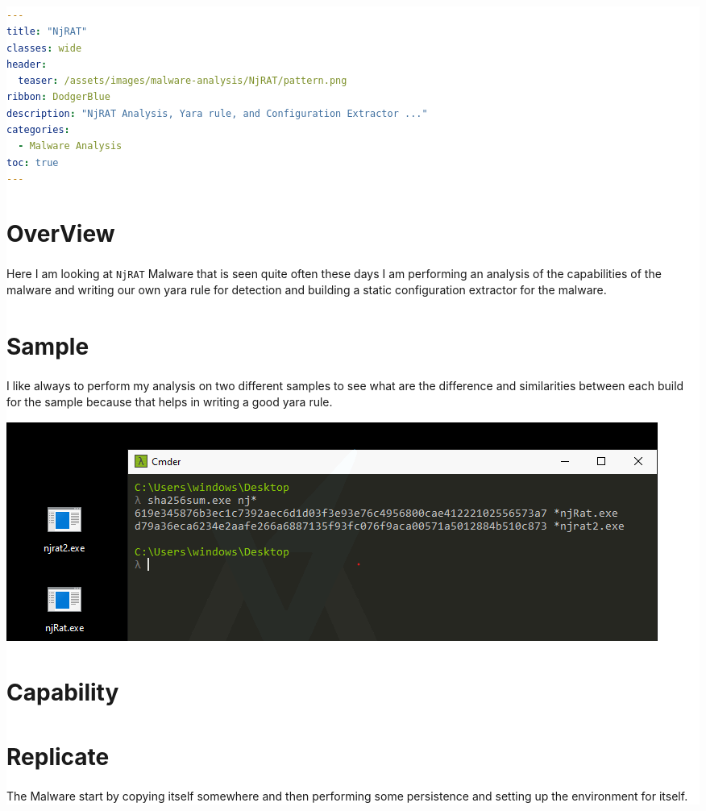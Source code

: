 ```yaml
---
title: "NjRAT"
classes: wide
header:
  teaser: /assets/images/malware-analysis/NjRAT/pattern.png
ribbon: DodgerBlue
description: "NjRAT Analysis, Yara rule, and Configuration Extractor ..."
categories:
  - Malware Analysis
toc: true
---
```


# OverView

Here I am looking at `NjRAT` Malware that is seen quite often these days I am performing an analysis of the capabilities of the malware and writing our own yara rule for detection and building a static configuration extractor for the malware.

# Sample

I like always to perform my analysis on two different samples to see what are the difference and similarities between each build for the sample because that helps in writing a good yara rule.

![Error Loadong](/assets/images/malware-analysis/NjRAT/sample.png)

# Capability

# Replicate

The Malware start by copying itself somewhere and then performing some persistence and setting up the environment for itself.
